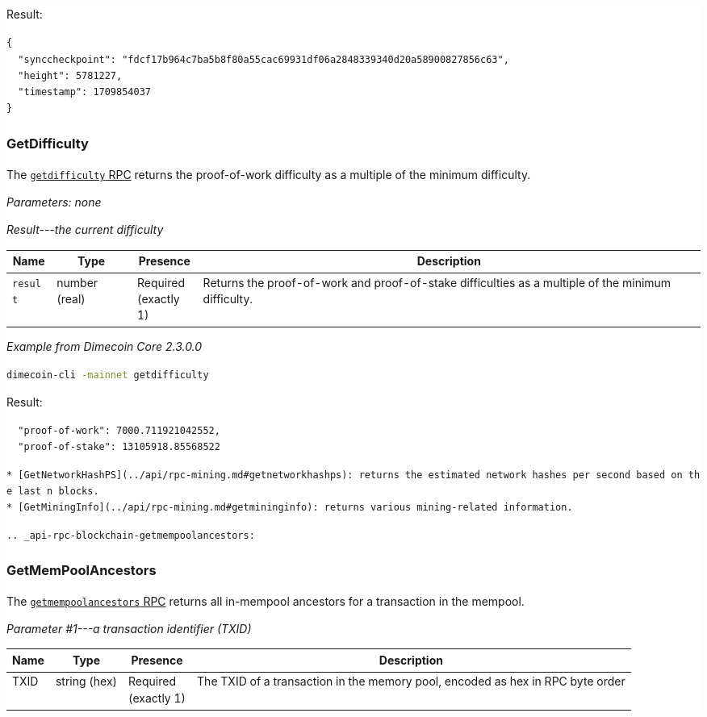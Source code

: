 Result:

``` text
{
  "synccheckpoint": "fdcf17b964c7ba5b8f80a55cac69931df06a2848339340d20a58900827856c63",
  "height": 5781227,
  "timestamp": 1709854037
}
```

### GetDifficulty

The [`getdifficulty` RPC](../api/rpc-blockchain.md#getdifficulty) returns the proof-of-work difficulty as a multiple of the minimum difficulty.

*Parameters: none*

*Result---the current difficulty*

Name | Type | Presence | Description
--- | --- | --- | ---
`result` | number (real) | Required<br>(exactly 1) | Returns the proof-of-work and proof-of-stake difficulties as a multiple of the minimum difficulty.

*Example from Dimecoin Core 2.3.0.0*

``` bash
dimecoin-cli -mainnet getdifficulty
```

Result:

``` text
  "proof-of-work": 7000.711921042552,
  "proof-of-stake": 13105918.85568522
```

```{seealso}
* [GetNetworkHashPS](../api/rpc-mining.md#getnetworkhashps): returns the estimated network hashes per second based on the last n blocks.
* [GetMiningInfo](../api/rpc-mining.md#getmininginfo): returns various mining-related information.
```

```{eval-rst}
.. _api-rpc-blockchain-getmempoolancestors:
```

### GetMemPoolAncestors

The [`getmempoolancestors` RPC](../api/rpc-blockchain.md#getmempoolancestors) returns all in-mempool ancestors for a transaction in the mempool.

*Parameter #1---a transaction identifier (TXID)*

Name | Type | Presence | Description
--- | --- | --- | ---
TXID | string (hex) | Required<br>(exactly 1) | The TXID of a transaction in the memory pool, encoded as hex in RPC byte order
